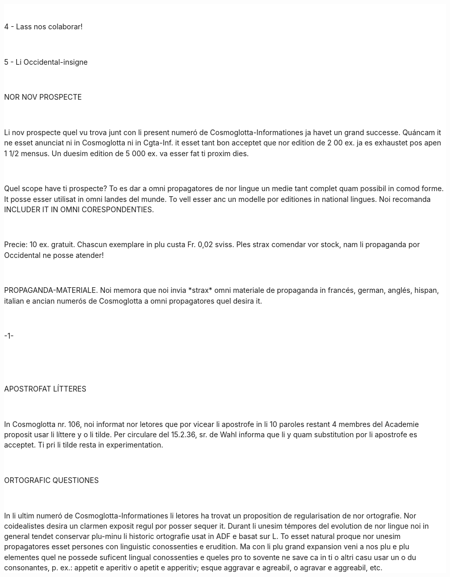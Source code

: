  

4 - Lass nos colaborar!

 

5 - Li Occidental-insigne

 

NOR NOV PROSPECTE

 

Li nov prospecte quel vu trova junt con li present numeró de
Cosmoglotta-Informationes ja havet un grand successe. Quáncam it ne
esset anunciat ni in Cosmoglotta ni in Cgta-Inf. it esset tant bon
acceptet que nor edition de 2 00 ex. ja es exhaustet pos apen 1 1/2
mensus. Un duesim edition de 5 000 ex. va esser fat ti proxim dies.

 

Quel scope have ti prospecte? To es dar a omni propagatores de nor
lingue un medie tant complet quam possibil in comod forme. It posse
esser utilisat in omni landes del munde. To vell esser anc un modelle
por editiones in national lingues. Noi recomanda INCLUDER IT IN OMNI
CORESPONDENTIES.

 

Precie: 10 ex. gratuit. Chascun exemplare in plu custa Fr. 0,02 sviss.
Ples strax comendar vor stock, nam li propaganda por Occidental ne posse
atender!

 

PROPAGANDA-MATERIALE. Noi memora que noi invia \*strax\* omni materiale
de propaganda in francés, german, anglés, hispan, italian e ancian
numerós de Cosmoglotta a omni propagatores quel desira it.

 

-1-

 

 

APOSTROFAT LÍTTERES

 

In Cosmoglotta nr. 106, noi informat nor letores que por vicear li
apostrofe in li 10 paroles restant 4 membres del Academie proposit usar
li líttere y o li tilde. Per circulare del 15.2.36, sr. de Wahl informa
que li y quam substitution por li apostrofe es acceptet. Ti pri li tilde
resta in experimentation.

 

ORTOGRAFIC QUESTIONES

 

In li ultim numeró de Cosmoglotta-Informationes li letores ha trovat un
proposition de regularisation de nor ortografie. Nor coidealistes desira
un clarmen exposit regul por posser sequer it. Durant li unesim témpores
del evolution de nor lingue noi in general tendet conservar plu-minu li
historic ortografie usat in ADF e basat sur L. To esset natural proque
nor unesim propagatores esset persones con linguistic conossenties e
erudition. Ma con li plu grand expansion veni a nos plu e plu elementes
quel ne possede suficent lingual conossenties e queles pro to sovente ne
save ca in ti o altri casu usar un o du consonantes, p. ex.: appetit e
aperitiv o apetit e apperitiv; esque aggravar e agreabil, o agravar e
aggreabil, etc.
